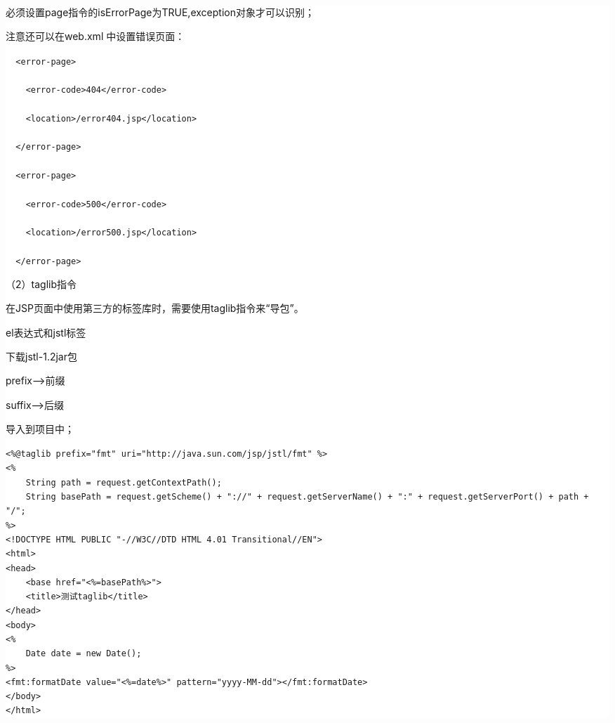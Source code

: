 
必须设置page指令的isErrorPage为TRUE,exception对象才可以识别；

注意还可以在web.xml 中设置错误页面：

```
  <error-page>

    <error-code>404</error-code>

    <location>/error404.jsp</location>

  </error-page>

  <error-page>

    <error-code>500</error-code>

    <location>/error500.jsp</location>

  </error-page>
```



（2）taglib指令

在JSP页面中使用第三方的标签库时，需要使用taglib指令来“导包”。

el表达式和jstl标签

下载jstl-1.2jar包

prefix-->前缀

suffix-->后缀

导入到项目中；

```
<%@taglib prefix="fmt" uri="http://java.sun.com/jsp/jstl/fmt" %>
<%
    String path = request.getContextPath();
    String basePath = request.getScheme() + "://" + request.getServerName() + ":" + request.getServerPort() + path + "/";
%>
<!DOCTYPE HTML PUBLIC "-//W3C//DTD HTML 4.01 Transitional//EN">
<html>
<head>
    <base href="<%=basePath%>">
    <title>测试taglib</title>
</head>
<body>
<%
    Date date = new Date();
%>
<fmt:formatDate value="<%=date%>" pattern="yyyy-MM-dd"></fmt:formatDate>
</body>
</html>
```

